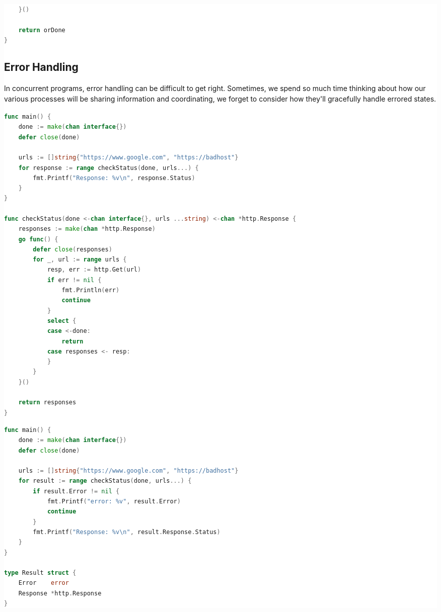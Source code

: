 ```go
	}()

	return orDone
}
```

## Error Handling

In concurrent programs, error handling can be difficult to get right. Sometimes, we spend so much time thinking about how our various processes will be sharing information and coordinating, we forget to consider how they'll gracefully handle errored states.

```go
func main() {
	done := make(chan interface{})
	defer close(done)

	urls := []string{"https://www.google.com", "https://badhost"}
	for response := range checkStatus(done, urls...) {
		fmt.Printf("Response: %v\n", response.Status)
	}
}

func checkStatus(done <-chan interface{}, urls ...string) <-chan *http.Response {
	responses := make(chan *http.Response)
	go func() {
		defer close(responses)
		for _, url := range urls {
			resp, err := http.Get(url)
			if err != nil {
				fmt.Println(err)
				continue
			}
			select {
			case <-done:
				return
			case responses <- resp:
			}
		}
	}()

	return responses
}
```

```go
func main() {
	done := make(chan interface{})
	defer close(done)

	urls := []string{"https://www.google.com", "https://badhost"}
	for result := range checkStatus(done, urls...) {
		if result.Error != nil {
			fmt.Printf("error: %v", result.Error)
			continue
		}
		fmt.Printf("Response: %v\n", result.Response.Status)
	}
}

type Result struct {
	Error    error
	Response *http.Response
}
```
